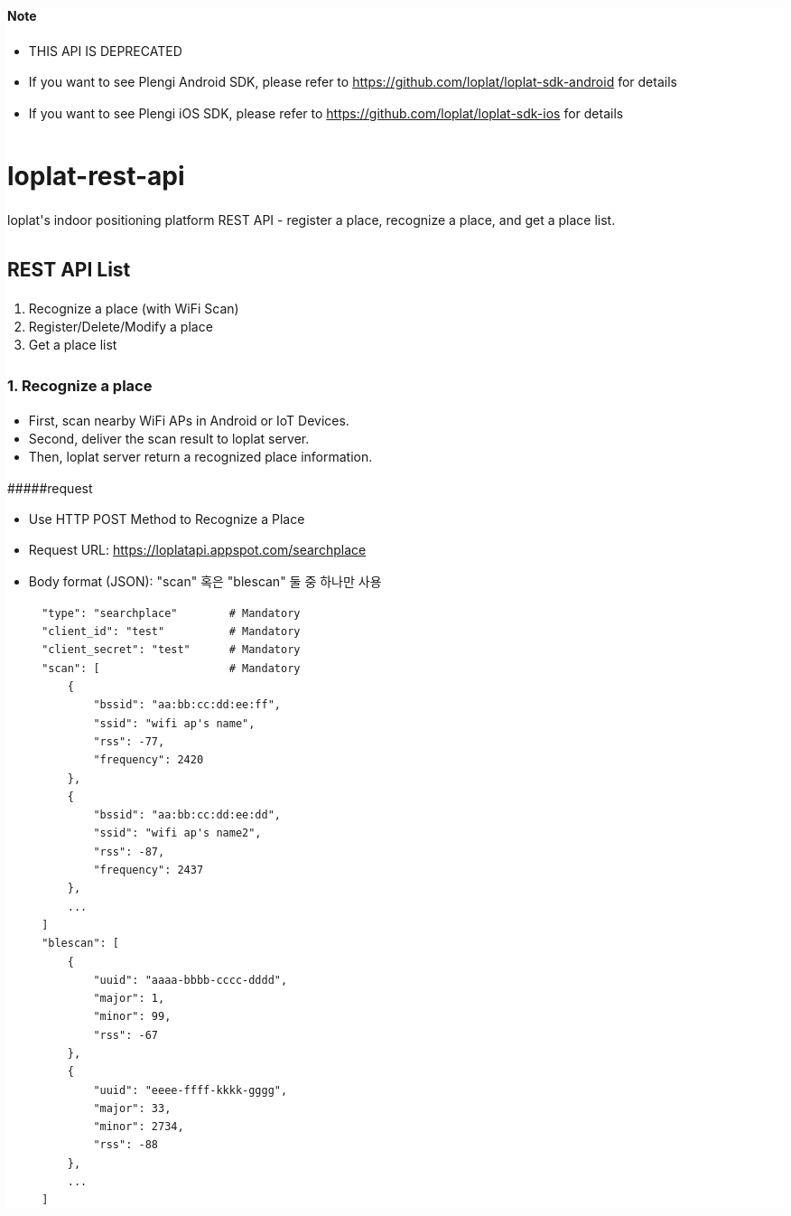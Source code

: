 #### Note ####
* THIS API IS DEPRECATED

* If you want to see Plengi Android SDK, please refer to https://github.com/loplat/loplat-sdk-android for details
* If you want to see Plengi iOS SDK, please refer to https://github.com/loplat/loplat-sdk-ios for details

# loplat-rest-api
loplat's indoor positioning platform REST API - register a place, recognize a place, and get a place list.

## REST API List
1. Recognize a place (with WiFi Scan)
2. Register/Delete/Modify a place
3. Get a place list


### 1. Recognize a place

* First, scan nearby WiFi APs in Android or IoT Devices.
* Second, deliver the scan result to loplat server.
* Then, loplat server return a recognized place information.

#####request
* Use HTTP POST Method to Recognize a Place
* Request URL: https://loplatapi.appspot.com/searchplace
* Body format (JSON): "scan" 혹은 "blescan" 둘 중 하나만 사용

        "type": "searchplace"        # Mandatory
        "client_id": "test"          # Mandatory
        "client_secret": "test"      # Mandatory
        "scan": [                    # Mandatory
            {
                "bssid": "aa:bb:cc:dd:ee:ff",
                "ssid": "wifi ap's name",
                "rss": -77,
                "frequency": 2420
            },
            {
                "bssid": "aa:bb:cc:dd:ee:dd",
                "ssid": "wifi ap's name2",
                "rss": -87,
                "frequency": 2437
            },
            ...
        ]
        "blescan": [
        	{
            	"uuid": "aaaa-bbbb-cccc-dddd",
                "major": 1,
                "minor": 99,
                "rss": -67
            },
            {
            	"uuid": "eeee-ffff-kkkk-gggg",
                "major": 33,
                "minor": 2734,
                "rss": -88
            },
            ...
        ]
